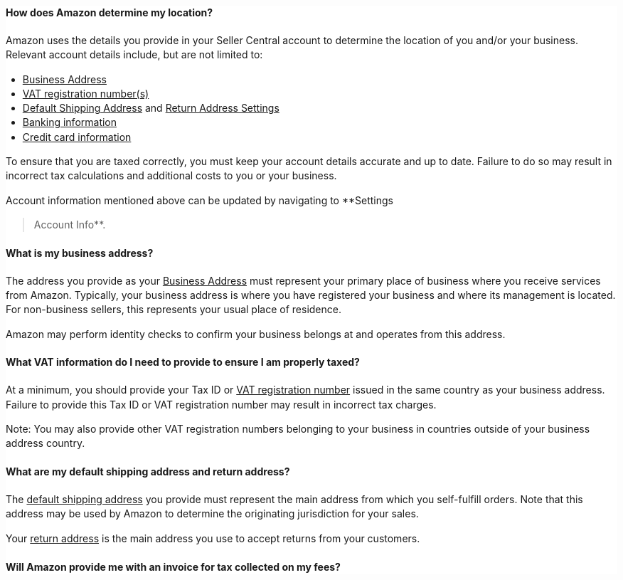 #### How does Amazon determine my location?

Amazon uses the details you provide in your Seller Central account to
determine the location of you and/or your business. Relevant account details
include, but are not limited to:

  * [Business Address](/sw/AccountInfo/BusinessAddress/step/BusinessAddress)
  * [VAT registration number(s)](/hz/account-info/vat-information)
  * [Default Shipping Address](/sbr#settings) and [Return Address Settings](/returns/settings?ref_=macs_grtnaddr_cont_acinfohm)
  * [Banking information](/sw/AccountInfo/DepositMethodView/step/DepositMethodView?ref_=macs_aidepvw_cont_acinfohm)
  * [Credit card information ](/sw/AccountInfo/ChargeMethod/step/View?ref_=macs_aichrgvw_cont_acinfohm)

To ensure that you are taxed correctly, you must keep your account details
accurate and up to date. Failure to do so may result in incorrect tax
calculations and additional costs to you or your business.

Account information mentioned above can be updated by navigating to **Settings
> Account Info**.

#### What is my business address?

The address you provide as your [Business
Address](/sw/AccountInfo/BusinessAddress/step/BusinessAddress) must represent
your primary place of business where you receive services from Amazon.
Typically, your business address is where you have registered your business
and where its management is located. For non-business sellers, this represents
your usual place of residence.

Amazon may perform identity checks to confirm your business belongs at and
operates from this address.

#### What VAT information do I need to provide to ensure I am properly taxed?

At a minimum, you should provide your Tax ID or [VAT registration
number](/hz/account-info/vat-information) issued in the same country as your
business address. Failure to provide this Tax ID or VAT registration number
may result in incorrect tax charges.

Note: You may also provide other VAT registration numbers belonging to your
business in countries outside of your business address country.

#### What are my default shipping address and return address?

The [default shipping address](/sbr#settings) you provide must represent the
main address from which you self-fulfill orders. Note that this address may be
used by Amazon to determine the originating jurisdiction for your sales.

Your [return address](/returns/settings?ref_=macs_grtnaddr_cont_acinfohm) is
the main address you use to accept returns from your customers.

#### Will Amazon provide me with an invoice for tax collected on my fees?
